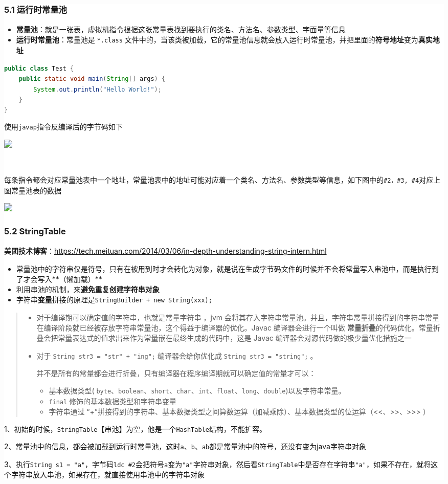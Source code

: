 



### 5.1 运行时常量池

- **常量池**：就是一张表，虚拟机指令根据这张常量表找到要执行的类名、方法名、参数类型、字面量等信息
- **运行时常量池**：常量池是 `*.class` 文件中的，当该类被加载，它的常量池信息就会放入运行时常量池，并把里面的**符号地址**变为**真实地址**



```java
public class Test {
    public static void main(String[] args) {
        System.out.println("Hello World!");
    }
}
```

使用`javap`指令反编译后的字节码如下

![](https://cdn.jsdelivr.net/gh/xrj123123/Images/202402031221390.png) 

​         

每条指令都会对应常量池表中一个地址，常量池表中的地址可能对应着一个类名、方法名、参数类型等信息，如下图中的`#2，#3, #4`对应上图常量池表的数据

![](https://cdn.jsdelivr.net/gh/xrj123123/Images/202402031222019.png) 







### 5.2 StringTable

**美团技术博客**：https://tech.meituan.com/2014/03/06/in-depth-understanding-string-intern.html

- 常量池中的字符串仅是符号，只有在被用到时才会转化为对象，就是说在生成字节码文件的时候并不会将常量写入串池中，而是执行到了才会写入**（懒加载）**
- 利用串池的机制，来**避免重复创建字符串对象**
- 字符串**变量**拼接的原理是`StringBuilder + new String(xxx);`

> - 对于编译期可以确定值的字符串，也就是常量字符串 ，jvm 会将其存入字符串常量池。并且，字符串常量拼接得到的字符串常量在编译阶段就已经被存放字符串常量池，这个得益于编译器的优化。Javac 编译器会进行一个叫做 **常量折叠**的代码优化。常量折叠会把常量表达式的值求出来作为常量嵌在最终生成的代码中，这是 Javac 编译器会对源代码做的极少量优化措施之一
>
> - 对于 `String str3 = "str" + "ing";` 编译器会给你优化成 `String str3 = "string";` 。
>
>   并不是所有的常量都会进行折叠，只有编译器在程序编译期就可以确定值的常量才可以：
>
>   - 基本数据类型( `byte`、`boolean`、`short`、`char`、`int`、`float`、`long`、`double`)以及字符串常量。
>   - `final` 修饰的基本数据类型和字符串变量
>   - 字符串通过 “+”拼接得到的字符串、基本数据类型之间算数运算（加减乘除）、基本数据类型的位运算（<<、>>、>>> ）



1、初始的时候，`StringTable`【串池】为空，他是一个`HashTable`结构，不能扩容。

2、常量池中的信息，都会被加载到运行时常量池，这时`a`、`b`、`ab`都是常量池中的符号，还没有变为java字符串对象

3、执行`String s1 = "a"`，字节码`ldc #2`会把符号`a`变为`"a"`字符串对象，然后看`StringTable`中是否存在字符串`"a"`，如果不存在，就将这个字符串放入串池，如果存在，就直接使用串池中的字符串对象
